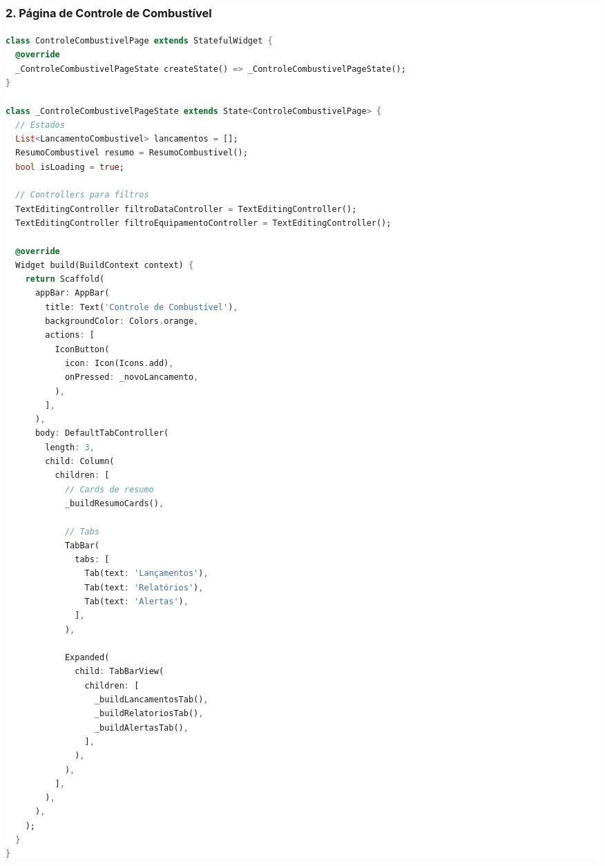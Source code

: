 ### **2. Página de Controle de Combustível**

```dart
class ControleCombustivelPage extends StatefulWidget {
  @override
  _ControleCombustivelPageState createState() => _ControleCombustivelPageState();
}

class _ControleCombustivelPageState extends State<ControleCombustivelPage> {
  // Estados
  List<LancamentoCombustivel> lancamentos = [];
  ResumoCombustivel resumo = ResumoCombustivel();
  bool isLoading = true;

  // Controllers para filtros
  TextEditingController filtroDataController = TextEditingController();
  TextEditingController filtroEquipamentoController = TextEditingController();

  @override
  Widget build(BuildContext context) {
    return Scaffold(
      appBar: AppBar(
        title: Text('Controle de Combustível'),
        backgroundColor: Colors.orange,
        actions: [
          IconButton(
            icon: Icon(Icons.add),
            onPressed: _novoLancamento,
          ),
        ],
      ),
      body: DefaultTabController(
        length: 3,
        child: Column(
          children: [
            // Cards de resumo
            _buildResumoCards(),

            // Tabs
            TabBar(
              tabs: [
                Tab(text: 'Lançamentos'),
                Tab(text: 'Relatórios'),
                Tab(text: 'Alertas'),
              ],
            ),

            Expanded(
              child: TabBarView(
                children: [
                  _buildLancamentosTab(),
                  _buildRelatoriosTab(),
                  _buildAlertasTab(),
                ],
              ),
            ),
          ],
        ),
      ),
    );
  }
}
```
